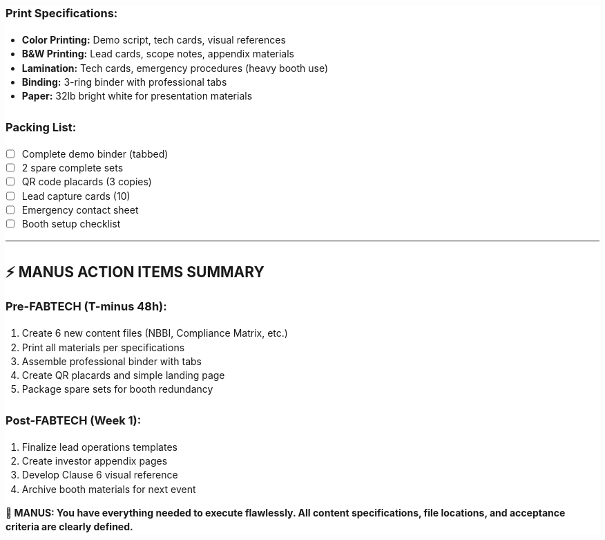 ### **Print Specifications:**
- **Color Printing:** Demo script, tech cards, visual references
- **B&W Printing:** Lead cards, scope notes, appendix materials
- **Lamination:** Tech cards, emergency procedures (heavy booth use)
- **Binding:** 3-ring binder with professional tabs
- **Paper:** 32lb bright white for presentation materials

### **Packing List:**
- [ ] Complete demo binder (tabbed)
- [ ] 2 spare complete sets
- [ ] QR code placards (3 copies)
- [ ] Lead capture cards (10)
- [ ] Emergency contact sheet
- [ ] Booth setup checklist

---

## ⚡ **MANUS ACTION ITEMS SUMMARY**

### **Pre-FABTECH (T-minus 48h):**
1. Create 6 new content files (NBBI, Compliance Matrix, etc.)
2. Print all materials per specifications
3. Assemble professional binder with tabs
4. Create QR placards and simple landing page
5. Package spare sets for booth redundancy

### **Post-FABTECH (Week 1):**
1. Finalize lead operations templates
2. Create investor appendix pages
3. Develop Clause 6 visual reference
4. Archive booth materials for next event

**🎯 MANUS: You have everything needed to execute flawlessly. All content specifications, file locations, and acceptance criteria are clearly defined.**
